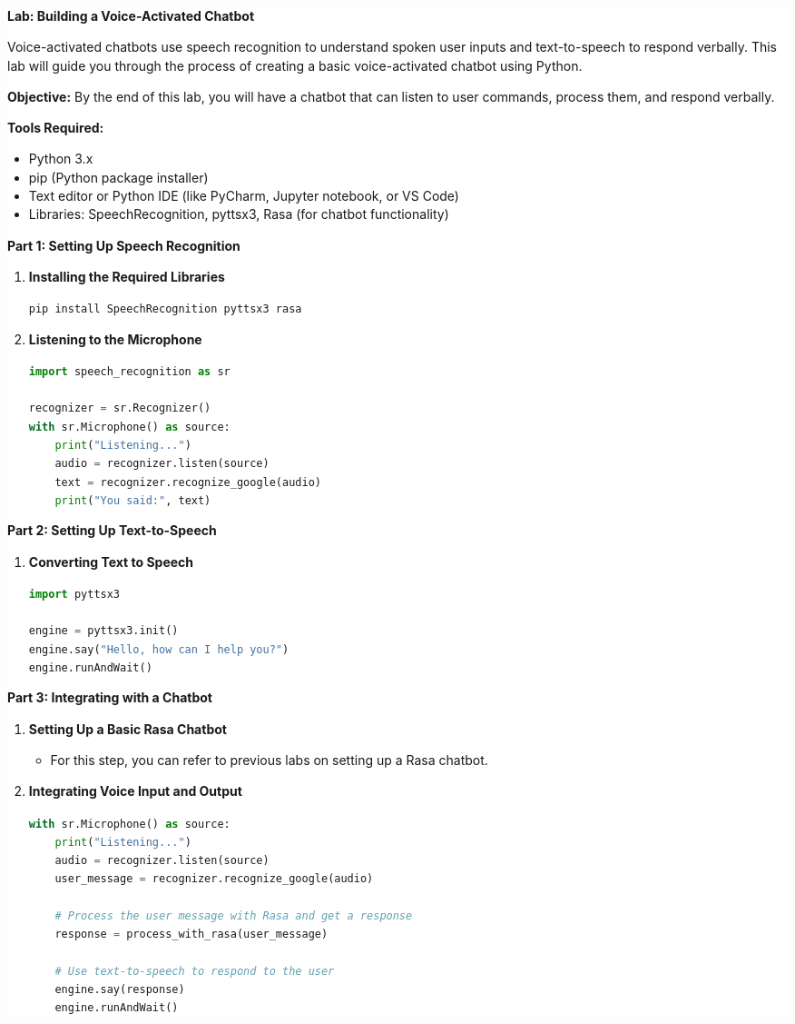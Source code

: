 **Lab: Building a Voice-Activated Chatbot**

Voice-activated chatbots use speech recognition to understand spoken user inputs and text-to-speech to respond verbally. This lab will guide you through the process of creating a basic voice-activated chatbot using Python.

**Objective:** By the end of this lab, you will have a chatbot that can listen to user commands, process them, and respond verbally.

**Tools Required:**
- Python 3.x
- pip (Python package installer)
- Text editor or Python IDE (like PyCharm, Jupyter notebook, or VS Code)
- Libraries: SpeechRecognition, pyttsx3, Rasa (for chatbot functionality)

**Part 1: Setting Up Speech Recognition**

1. **Installing the Required Libraries**
   ```bash
   pip install SpeechRecognition pyttsx3 rasa
   ```

2. **Listening to the Microphone**
   ```python
   import speech_recognition as sr

   recognizer = sr.Recognizer()
   with sr.Microphone() as source:
       print("Listening...")
       audio = recognizer.listen(source)
       text = recognizer.recognize_google(audio)
       print("You said:", text)
   ```

**Part 2: Setting Up Text-to-Speech**

1. **Converting Text to Speech**
   ```python
   import pyttsx3

   engine = pyttsx3.init()
   engine.say("Hello, how can I help you?")
   engine.runAndWait()
   ```

**Part 3: Integrating with a Chatbot**

1. **Setting Up a Basic Rasa Chatbot**
   - For this step, you can refer to previous labs on setting up a Rasa chatbot.

2. **Integrating Voice Input and Output**
   ```python
   with sr.Microphone() as source:
       print("Listening...")
       audio = recognizer.listen(source)
       user_message = recognizer.recognize_google(audio)

       # Process the user message with Rasa and get a response
       response = process_with_rasa(user_message)

       # Use text-to-speech to respond to the user
       engine.say(response)
       engine.runAndWait()
   ```
